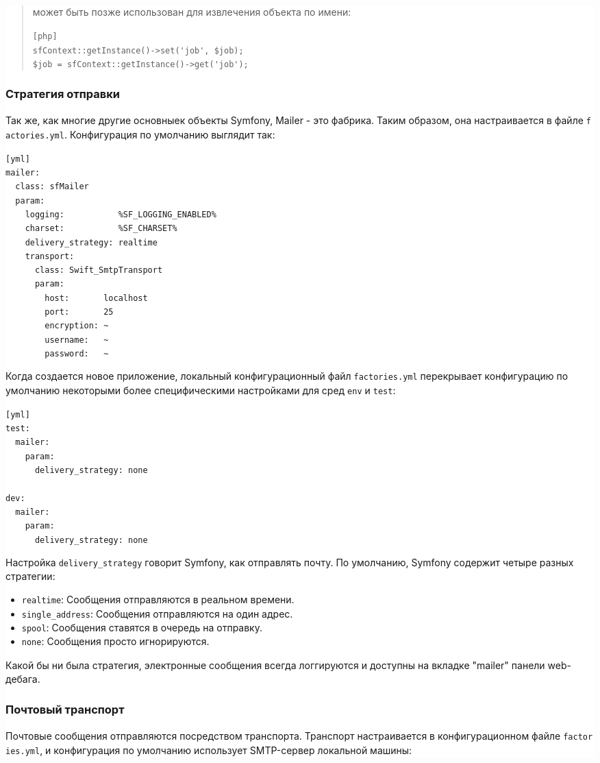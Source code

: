 >может быть позже использован для извлечения объекта по имени:
>
>     [php]
>     sfContext::getInstance()->set('job', $job);
>     $job = sfContext::getInstance()->get('job');

### Стратегия отправки

Так же, как многие другие основныек объекты Symfony, Mailer - это фабрика. Таким образом,
она настраивается в файле `factories.yml`. Конфигурация по умолчанию выглядит так:

    [yml]
    mailer:
      class: sfMailer
      param:
        logging:           %SF_LOGGING_ENABLED%
        charset:           %SF_CHARSET%
        delivery_strategy: realtime
        transport:
          class: Swift_SmtpTransport
          param:
            host:       localhost
            port:       25
            encryption: ~
            username:   ~
            password:   ~

Когда создается новое приложение, локальный конфигурационный файл `factories.yml` перекрывает
конфигурацию по умолчанию некоторыми более специфическими настройками для сред `env` и `test`:

    [yml]
    test:
      mailer:
        param:
          delivery_strategy: none

    dev:
      mailer:
        param:
          delivery_strategy: none

Настройка `delivery_strategy` говорит Symfony, как отправлять почту. По
умолчанию, Symfony содержит четыре разных стратегии:

 * `realtime`:       Сообщения отправляются в реальном времени.
 * `single_address`: Сообщения отправляются на один адрес.
 * `spool`:          Сообщения ставятся в очередь на отправку.
 * `none`:           Сообщения просто игнорируются.

Какой бы ни была стратегия, электронные сообщения всегда логгируются и доступны на вкладке
"mailer" панели web-дебага.

### Почтовый транспорт

Почтовые сообщения отправляются посредством транспорта. Транспорт настраивается в
конфигурационном файле `factories.yml`, и конфигурация по умолчанию использует
SMTP-сервер локальной машины:
